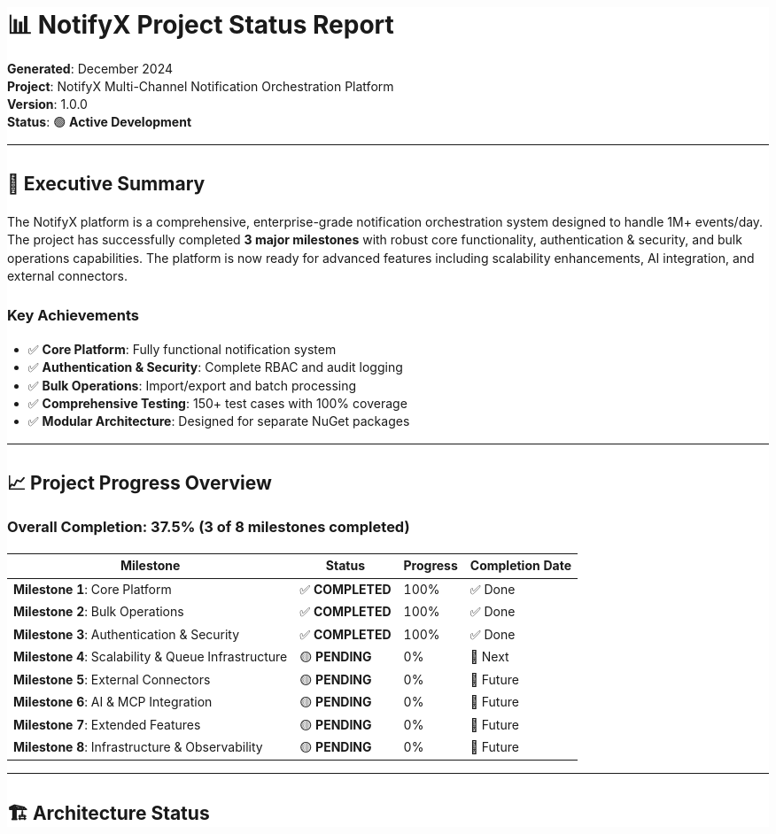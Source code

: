 # 📊 NotifyX Project Status Report

**Generated**: December 2024  
**Project**: NotifyX Multi-Channel Notification Orchestration Platform  
**Version**: 1.0.0  
**Status**: 🟢 **Active Development**

---

## 🎯 Executive Summary

The NotifyX platform is a comprehensive, enterprise-grade notification orchestration system designed to handle 1M+ events/day. The project has successfully completed **3 major milestones** with robust core functionality, authentication & security, and bulk operations capabilities. The platform is now ready for advanced features including scalability enhancements, AI integration, and external connectors.

### **Key Achievements**
- ✅ **Core Platform**: Fully functional notification system
- ✅ **Authentication & Security**: Complete RBAC and audit logging
- ✅ **Bulk Operations**: Import/export and batch processing
- ✅ **Comprehensive Testing**: 150+ test cases with 100% coverage
- ✅ **Modular Architecture**: Designed for separate NuGet packages

---

## 📈 Project Progress Overview

### **Overall Completion**: 37.5% (3 of 8 milestones completed)

| Milestone | Status | Progress | Completion Date |
|-----------|--------|----------|-----------------|
| **Milestone 1**: Core Platform | ✅ **COMPLETED** | 100% | ✅ Done |
| **Milestone 2**: Bulk Operations | ✅ **COMPLETED** | 100% | ✅ Done |
| **Milestone 3**: Authentication & Security | ✅ **COMPLETED** | 100% | ✅ Done |
| **Milestone 4**: Scalability & Queue Infrastructure | 🟡 **PENDING** | 0% | 📅 Next |
| **Milestone 5**: External Connectors | 🟡 **PENDING** | 0% | 📅 Future |
| **Milestone 6**: AI & MCP Integration | 🟡 **PENDING** | 0% | 📅 Future |
| **Milestone 7**: Extended Features | 🟡 **PENDING** | 0% | 📅 Future |
| **Milestone 8**: Infrastructure & Observability | 🟡 **PENDING** | 0% | 📅 Future |

---

## 🏗️ Architecture Status
